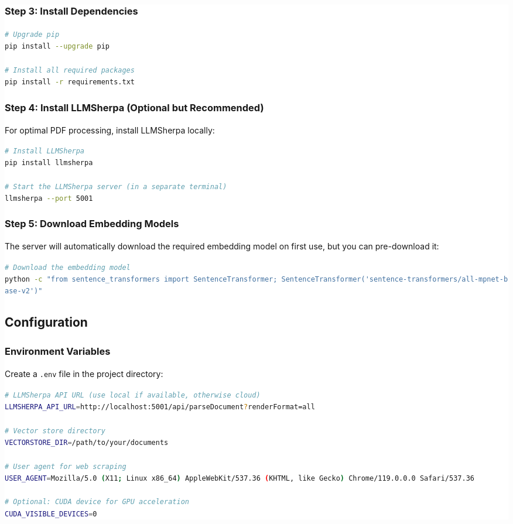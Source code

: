 ### Step 3: Install Dependencies

```bash
# Upgrade pip
pip install --upgrade pip

# Install all required packages
pip install -r requirements.txt
```

### Step 4: Install LLMSherpa (Optional but Recommended)

For optimal PDF processing, install LLMSherpa locally:

```bash
# Install LLMSherpa
pip install llmsherpa

# Start the LLMSherpa server (in a separate terminal)
llmsherpa --port 5001
```

### Step 5: Download Embedding Models

The server will automatically download the required embedding model on first use, but you can pre-download it:

```bash
# Download the embedding model
python -c "from sentence_transformers import SentenceTransformer; SentenceTransformer('sentence-transformers/all-mpnet-base-v2')"
```

## Configuration

### Environment Variables

Create a `.env` file in the project directory:

```bash
# LLMSherpa API URL (use local if available, otherwise cloud)
LLMSHERPA_API_URL=http://localhost:5001/api/parseDocument?renderFormat=all

# Vector store directory
VECTORSTORE_DIR=/path/to/your/documents

# User agent for web scraping
USER_AGENT=Mozilla/5.0 (X11; Linux x86_64) AppleWebKit/537.36 (KHTML, like Gecko) Chrome/119.0.0.0 Safari/537.36

# Optional: CUDA device for GPU acceleration
CUDA_VISIBLE_DEVICES=0
```
